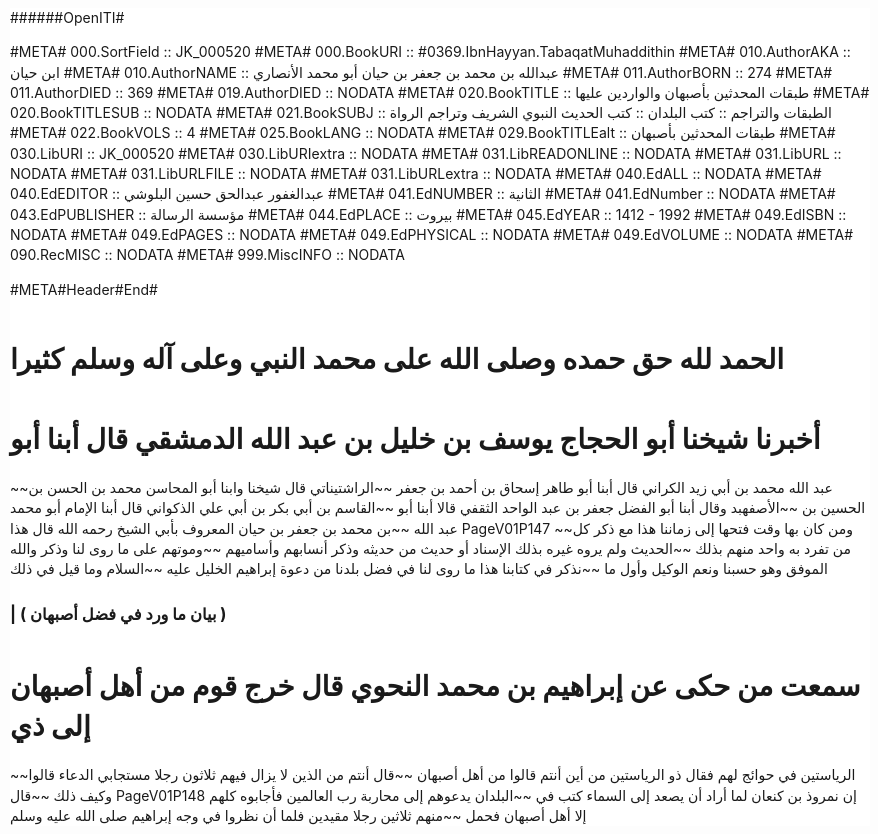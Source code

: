 ######OpenITI#


#META# 000.SortField	:: JK_000520
#META# 000.BookURI	:: #0369.IbnHayyan.TabaqatMuhaddithin
#META# 010.AuthorAKA	:: ابن حيان
#META# 010.AuthorNAME	:: عبدالله بن محمد بن جعفر بن حيان أبو محمد الأنصاري
#META# 011.AuthorBORN	:: 274
#META# 011.AuthorDIED	:: 369
#META# 019.AuthorDIED	:: NODATA
#META# 020.BookTITLE	:: طبقات المحدثين بأصبهان والواردين عليها
#META# 020.BookTITLESUB	:: NODATA
#META# 021.BookSUBJ	:: الطبقات والتراجم :: كتب البلدان :: كتب الحديث النبوي الشريف وتراجم الرواة
#META# 022.BookVOLS	:: 4
#META# 025.BookLANG	:: NODATA
#META# 029.BookTITLEalt	:: طبقات المحدثين بأصبهان
#META# 030.LibURI	:: JK_000520
#META# 030.LibURIextra	:: NODATA
#META# 031.LibREADONLINE	:: NODATA
#META# 031.LibURL	:: NODATA
#META# 031.LibURLFILE	:: NODATA
#META# 031.LibURLextra	:: NODATA
#META# 040.EdALL	:: NODATA
#META# 040.EdEDITOR	:: عبدالغفور عبدالحق حسين البلوشي
#META# 041.EdNUMBER	:: الثانية
#META# 041.EdNumber	:: NODATA
#META# 043.EdPUBLISHER	:: مؤسسة الرسالة
#META# 044.EdPLACE	:: بيروت
#META# 045.EdYEAR	:: 1412 - 1992
#META# 049.EdISBN	:: NODATA
#META# 049.EdPAGES	:: NODATA
#META# 049.EdPHYSICAL	:: NODATA
#META# 049.EdVOLUME	:: NODATA
#META# 090.RecMISC	:: NODATA
#META# 999.MiscINFO	:: NODATA

#META#Header#End#

# الحمد لله حق حمده وصلى الله على محمد النبي وعلى آله وسلم كثيرا
# أخبرنا شيخنا أبو الحجاج يوسف بن خليل بن عبد الله الدمشقي قال أبنا أبو
~~عبد الله محمد بن أبي زيد الكراني قال أبنا أبو طاهر إسحاق بن أحمد بن جعفر
~~الراشتيناتي قال شيخنا وابنا أبو المحاسن محمد بن الحسن بن الحسين بن
~~الأصفهبد وقال أبنا أبو الفضل جعفر بن عبد الواحد الثقفي قالا أبنا أبو
~~القاسم بن أبي بكر بن أبي علي الذكواني قال أبنا الإمام أبو محمد عبد الله
~~بن محمد بن جعفر بن حيان المعروف بأبي الشيخ رحمه الله قال هذا PageV01P147
~~ومن كان بها وقت فتحها إلى زماننا هذا مع ذكر كل من تفرد به واحد منهم بذلك
~~الحديث ولم يروه غيره بذلك الإسناد أو حديث من حديثه وذكر أنسابهم وأساميهم
~~وموتهم على ما روى لنا وذكر والله الموفق وهو حسبنا ونعم الوكيل وأول ما
~~نذكر في كتابنا هذا ما روى لنا في فضل بلدنا من دعوة إبراهيم الخليل عليه
~~السلام وما قيل في ذلك
### | ( بيان ما ورد في فضل أصبهان )
# سمعت من حكى عن إبراهيم بن محمد النحوي قال خرج قوم من أهل أصبهان إلى ذي
~~الرياستين في حوائج لهم فقال ذو الرياستين من أين أنتم قالوا من أهل أصبهان
~~قال أنتم من الذين لا يزال فيهم ثلاثون رجلا مستجابي الدعاء قالوا وكيف ذلك
~~قال PageV01P148 إن نمروذ بن كنعان لما أراد أن يصعد إلى السماء كتب في
~~البلدان يدعوهم إلى محاربة رب العالمين فأجابوه كلهم إلا أهل أصبهان فحمل
~~منهم ثلاثين رجلا مقيدين فلما أن نظروا في وجه إبراهيم صلى الله عليه وسلم